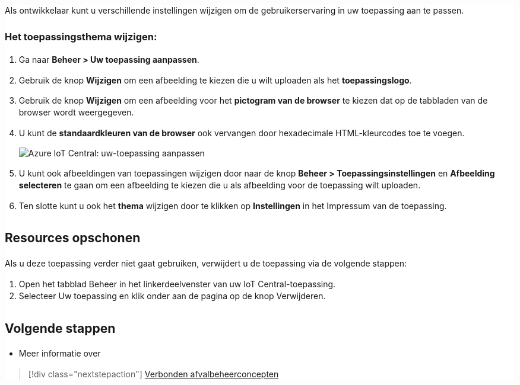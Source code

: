 Als ontwikkelaar kunt u verschillende instellingen wijzigen om de gebruikerservaring in uw toepassing aan te passen.

### <a name="to-change-the-application-theme"></a>Het toepassingsthema wijzigen:

1. Ga naar **Beheer > Uw toepassing aanpassen**.
3. Gebruik de knop **Wijzigen** om een afbeelding te kiezen die u wilt uploaden als het **toepassingslogo**.
4. Gebruik de knop **Wijzigen** om een afbeelding voor het **pictogram van de browser** te kiezen dat op de tabbladen van de browser wordt weergegeven.
5. U kunt de **standaardkleuren van de browser** ook vervangen door hexadecimale HTML-kleurcodes toe te voegen.

   ![Azure IoT Central: uw-toepassing aanpassen](./media/tutorial-connectedwastemanagement/connectedwastemanagement-customize-your-application.png)

6. U kunt ook afbeeldingen van toepassingen wijzigen door naar de knop **Beheer > Toepassingsinstellingen** en **Afbeelding selecteren** te gaan om een afbeelding te kiezen die u als afbeelding voor de toepassing wilt uploaden.
7. Ten slotte kunt u ook het **thema** wijzigen door te klikken op **Instellingen** in het Impressum van de toepassing.

  
## <a name="clean-up-resources"></a>Resources opschonen

Als u deze toepassing verder niet gaat gebruiken, verwijdert u de toepassing via de volgende stappen:

1. Open het tabblad Beheer in het linkerdeelvenster van uw IoT Central-toepassing.
2. Selecteer Uw toepassing en klik onder aan de pagina op de knop Verwijderen.

## <a name="next-steps"></a>Volgende stappen

* Meer informatie over
 
> [!div class="nextstepaction"]
> [Verbonden afvalbeheerconcepten](./concepts-connectedwastemanagement-architecture.md)
